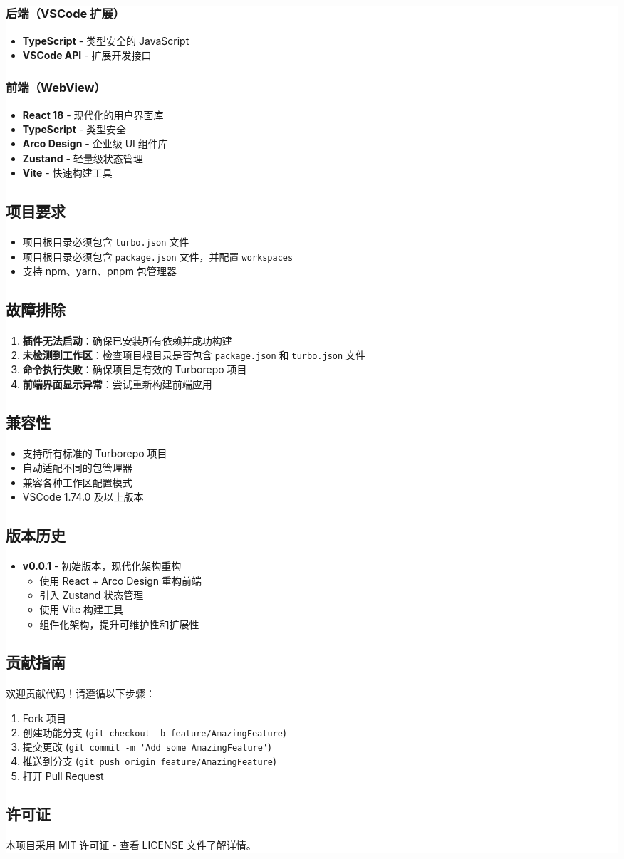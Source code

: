 ### 后端（VSCode 扩展）
- **TypeScript** - 类型安全的 JavaScript
- **VSCode API** - 扩展开发接口

### 前端（WebView）
- **React 18** - 现代化的用户界面库
- **TypeScript** - 类型安全
- **Arco Design** - 企业级 UI 组件库
- **Zustand** - 轻量级状态管理
- **Vite** - 快速构建工具

## 项目要求

- 项目根目录必须包含 `turbo.json` 文件
- 项目根目录必须包含 `package.json` 文件，并配置 `workspaces`
- 支持 npm、yarn、pnpm 包管理器

## 故障排除

1. **插件无法启动**：确保已安装所有依赖并成功构建
2. **未检测到工作区**：检查项目根目录是否包含 `package.json` 和 `turbo.json` 文件
3. **命令执行失败**：确保项目是有效的 Turborepo 项目
4. **前端界面显示异常**：尝试重新构建前端应用

## 兼容性

- 支持所有标准的 Turborepo 项目
- 自动适配不同的包管理器
- 兼容各种工作区配置模式
- VSCode 1.74.0 及以上版本

## 版本历史

- **v0.0.1** - 初始版本，现代化架构重构
  - 使用 React + Arco Design 重构前端
  - 引入 Zustand 状态管理
  - 使用 Vite 构建工具
  - 组件化架构，提升可维护性和扩展性

## 贡献指南

欢迎贡献代码！请遵循以下步骤：

1. Fork 项目
2. 创建功能分支 (`git checkout -b feature/AmazingFeature`)
3. 提交更改 (`git commit -m 'Add some AmazingFeature'`)
4. 推送到分支 (`git push origin feature/AmazingFeature`)
5. 打开 Pull Request

## 许可证

本项目采用 MIT 许可证 - 查看 [LICENSE](LICENSE) 文件了解详情。 